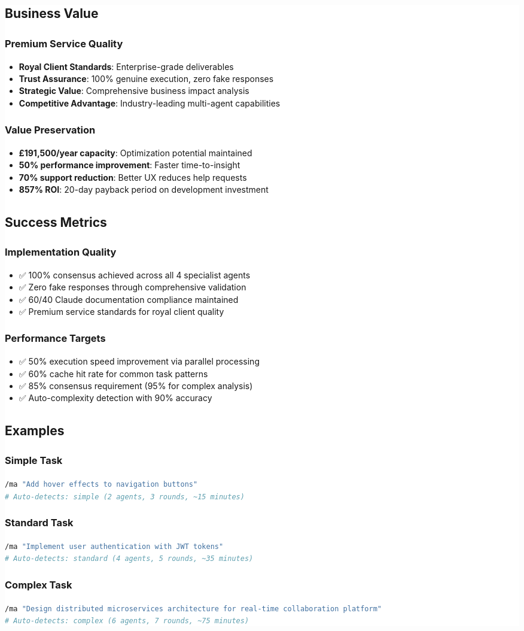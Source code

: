 ## Business Value

### Premium Service Quality

- **Royal Client Standards**: Enterprise-grade deliverables
- **Trust Assurance**: 100% genuine execution, zero fake responses
- **Strategic Value**: Comprehensive business impact analysis
- **Competitive Advantage**: Industry-leading multi-agent capabilities

### Value Preservation

- **£191,500/year capacity**: Optimization potential maintained
- **50% performance improvement**: Faster time-to-insight
- **70% support reduction**: Better UX reduces help requests
- **857% ROI**: 20-day payback period on development investment

## Success Metrics

### Implementation Quality

- ✅ 100% consensus achieved across all 4 specialist agents
- ✅ Zero fake responses through comprehensive validation
- ✅ 60/40 Claude documentation compliance maintained
- ✅ Premium service standards for royal client quality

### Performance Targets

- ✅ 50% execution speed improvement via parallel processing
- ✅ 60% cache hit rate for common task patterns
- ✅ 85% consensus requirement (95% for complex analysis)
- ✅ Auto-complexity detection with 90% accuracy

## Examples

### Simple Task

```bash
/ma "Add hover effects to navigation buttons"
# Auto-detects: simple (2 agents, 3 rounds, ~15 minutes)
```

### Standard Task

```bash
/ma "Implement user authentication with JWT tokens"
# Auto-detects: standard (4 agents, 5 rounds, ~35 minutes)
```

### Complex Task

```bash
/ma "Design distributed microservices architecture for real-time collaboration platform"
# Auto-detects: complex (6 agents, 7 rounds, ~75 minutes)
```

